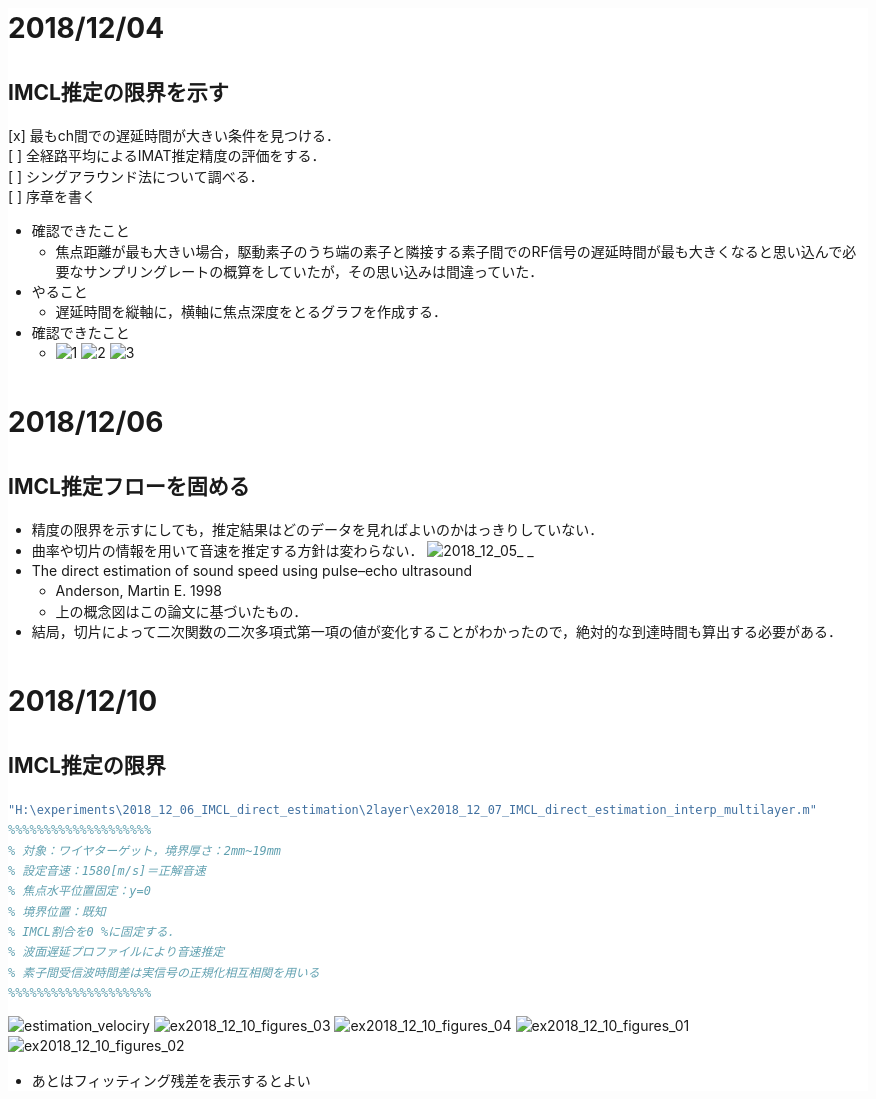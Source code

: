 # 2018/12/04
## IMCL推定の限界を示す
[x] 最もch間での遅延時間が大きい条件を見つける．  
[ ] 全経路平均によるIMAT推定精度の評価をする．  
[ ] シングアラウンド法について調べる．  
[ ] 序章を書く  

- 確認できたこと
    - 焦点距離が最も大きい場合，駆動素子のうち端の素子と隣接する素子間でのRF信号の遅延時間が最も大きくなると思い込んで必要なサンプリングレートの概算をしていたが，その思い込みは間違っていた．
- やること
    - 遅延時間を縦軸に，横軸に焦点深度をとるグラフを作成する．
- 確認できたこと
    - ![1](https://user-images.githubusercontent.com/33616505/49428467-8411cd80-f7e9-11e8-83f6-88e974379205.PNG)
    ![2](https://user-images.githubusercontent.com/33616505/49428471-8542fa80-f7e9-11e8-9e30-b5a023729e36.PNG)
    ![3](https://user-images.githubusercontent.com/33616505/49428474-86742780-f7e9-11e8-9e84-fbea4c5395e9.PNG)

# 2018/12/06
## IMCL推定フローを固める
- 精度の限界を示すにしても，推定結果はどのデータを見ればよいのかはっきりしていない．
- 曲率や切片の情報を用いて音速を推定する方針は変わらない．
 ![2018_12_05_ _](https://user-images.githubusercontent.com/33616505/49565250-e85b9b00-f969-11e8-8617-67b568c4e107.png)
 - The direct estimation of sound speed using pulse–echo ultrasound
    - Anderson, Martin E. 1998
    - 上の概念図はこの論文に基づいたもの．
- 結局，切片によって二次関数の二次多項式第一項の値が変化することがわかったので，絶対的な到達時間も算出する必要がある．

# 2018/12/10
## IMCL推定の限界
``` matlab
"H:\experiments\2018_12_06_IMCL_direct_estimation\2layer\ex2018_12_07_IMCL_direct_estimation_interp_multilayer.m"
%%%%%%%%%%%%%%%%%%%%
% 対象：ワイヤターゲット，境界厚さ：2mm~19mm
% 設定音速：1580[m/s]＝正解音速
% 焦点水平位置固定：y=0
% 境界位置：既知
% IMCL割合を0 %に固定する．
% 波面遅延プロファイルにより音速推定
% 素子間受信波時間差は実信号の正規化相互相関を用いる
%%%%%%%%%%%%%%%%%%%%
```
![estimation_velociry](https://user-images.githubusercontent.com/33616505/49710515-3a0f6880-fc7d-11e8-90ee-34bec7ea7c03.png)
![ex2018_12_10_figures_03](https://user-images.githubusercontent.com/33616505/49722631-8754ff80-fca8-11e8-8490-0ac66095f645.png)
![ex2018_12_10_figures_04](https://user-images.githubusercontent.com/33616505/49722635-87ed9600-fca8-11e8-93f4-180a2365c80f.png)
![ex2018_12_10_figures_01](https://user-images.githubusercontent.com/33616505/49722639-891ec300-fca8-11e8-9c9f-ab70004466c8.png)
![ex2018_12_10_figures_02](https://user-images.githubusercontent.com/33616505/49722641-89b75980-fca8-11e8-9e98-4acd900262a8.png)
- あとはフィッティング残差を表示するとよい
